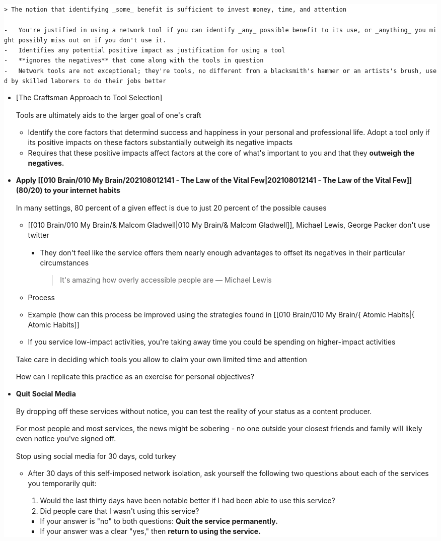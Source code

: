     > The notion that identifying _some_ benefit is sufficient to invest money, time, and attention
    
    -   You're justified in using a network tool if you can identify _any_ possible benefit to its use, or _anything_ you might possibly miss out on if you don't use it.
    -   Identifies any potential positive impact as justification for using a tool
    -   **ignores the negatives** that come along with the tools in question
    -   Network tools are not exceptional; they're tools, no different from a blacksmith's hammer or an artists's brush, used by skilled laborers to do their jobs better
-   [The Craftsman Approach to Tool Selection]
    
    Tools are ultimately aids to the larger goal of one's craft
    
    -   Identify the core factors that determind success and happiness in your personal and professional life. Adopt a tool only if its positive impacts on these factors substantially outweigh its negative impacts
    -   Requires that these positive impacts affect factors at the core of what's important to you and that they **outweigh the negatives.**
-   **Apply [[010 Brain/010 My Brain/202108012141 - The Law of the Vital Few\|202108012141 - The Law of the Vital Few]] (80/20) to your internet habits**
    
    In many settings, 80 percent of a given effect is due to just 20 percent of the possible causes
    
    -   [[010 Brain/010 My Brain/& Malcom Gladwell\|010 My Brain/& Malcom Gladwell]], Michael Lewis, George Packer don't use twitter
        
        -   They don't feel like the service offers them nearly enough advantages to offset its negatives in their particular circumstances
            
            > It's amazing how overly accessible people are — Michael Lewis
            
    -   Process
        
    -   Example (how can this process be improved using the strategies found in [[010 Brain/010 My Brain/{  Atomic Habits\|{  Atomic Habits]]
        
    -   If you service low-impact activities, you're taking away time you could be spending on higher-impact activities
        
    
    Take care in deciding which tools you allow to claim your own limited time and attention
    
    How can I replicate this practice as an exercise for personal objectives?
    
-   **Quit Social Media**
    
    By dropping off these services without notice, you can test the reality of your status as a content producer.
    
    For most people and most services, the news might be sobering - no one outside your closest friends and family will likely even notice you've signed off.
    
    Stop using social media for 30 days, cold turkey
    
    -   After 30 days of this self-imposed network isolation, ask yourself the following two questions about each of the services you temporarily quit:
        
        1.  Would the last thirty days have been notable better if I had been able to use this service?
        2.  Did people care that I wasn't using this service?
        
        -   If your answer is "no" to both questions: **Quit the service permanently.**
        -   If your answer was a clear "yes," then **return to using the service.**
    